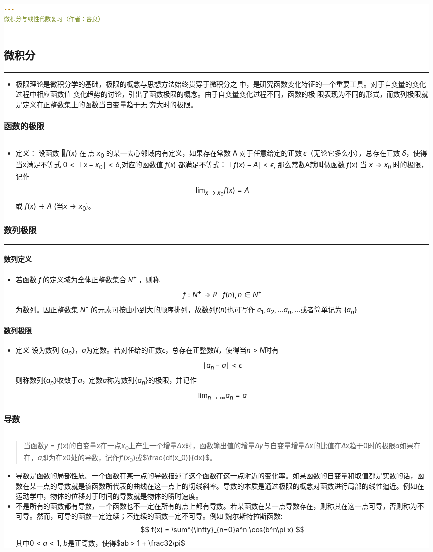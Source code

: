 ```yaml
---
微积分与线性代数复习（作者：谷良）
---
```

## 微积分
 ***
- 极限理论是微积分学的基础，极限的概念与思想方法始终贯穿于微积分之
中，是研究函数变化特征的一个重要工具。对于自变量的变化过程中相应函数值
变化趋势的讨论，引出了函数极限的概念。由于自变量变化过程不同，函数的极
限表现为不同的形式，而数列极限就是定义在正整数集上的函数当自变量趋于无
穷大时的极限。
### 函数的极限
 ***
- 定义： 设函数 $f(x)$ 在 点 $x_0$ 的某一去心邻域内有定义，如果存在常数 A 对于任意给定的正数 $\epsilon$（无论它多么小），总存在正数 $\delta$，使得当x满足不等式 $0<\mid x-x_0 \mid <\delta$,对应的函数值 $f(x)$ 都满足不等式：$\mid f(x)-A \mid < \epsilon$, 那么常数A就叫做函数 $f(x)$ 当 $x\rightarrow x_0$ 时的极限，记作 $$\lim_{x\rightarrow x_0}f(x) = A$$ 或 $f(x)\rightarrow A$ (当$x\rightarrow x_0$)。
### 数列极限
 ***
#### 数列定义
- 若函数 $f$ 的定义域为全体正整数集合 $N^+$ ，则称 $$ f:N^+\rightarrow R \ \ \  f(n), n\in N^+ $$ 为数列。因正整数集 $N^+$ 的元素可按由小到大的顺序排列，故数列$f(n)$也可写作 $a_1,a_2, ... a_n, ...$或者简单记为 $\{a_n\}$
#### 数列极限
- 定义 设为数列 $\{a_n\}$，$a$为定数。若对任给的正数$\epsilon$，总存在正整数$N$，使得当$n > N$时有
$$ \mid a_n - a \mid < \epsilon $$
则称数列$\{a_n\}$收敛于$a$，定数$a$称为数列$\{a_n\}$的极限，并记作
$$ \lim_{n\rightarrow \infty}a_n = a $$

### 导数
***
> 当函数$y=f(x)$的自变量$x$在一点$x_0$上产生一个增量$\Delta x$时，函数输出值的增量$\Delta y$与自变量增量$\Delta x$的比值在$\Delta x$趋于0时的极限$a$如果存在，$a$即为在$x0$处的导数，记作$f'(x_0)$或$\frac{df(x_0)}{dx}$。
- 导数是函数的局部性质。一个函数在某一点的导数描述了这个函数在这一点附近的变化率。如果函数的自变量和取值都是实数的话，函数在某一点的导数就是该函数所代表的曲线在这一点上的切线斜率。导数的本质是通过极限的概念对函数进行局部的线性逼近。例如在运动学中，物体的位移对于时间的导数就是物体的瞬时速度。
- 不是所有的函数都有导数，一个函数也不一定在所有的点上都有导数。若某函数在某一点导数存在，则称其在这一点可导，否则称为不可导。然而，可导的函数一定连续；不连续的函数一定不可导。例如 魏尔斯特拉斯函数:
  $$ f(x) = \sum^{\infty}_{n=0}a^n \cos(b^n\pi x) $$
  其中$0 < a < 1$, $b$是正奇数，使得$ab > 1 + \frac32\pi$
